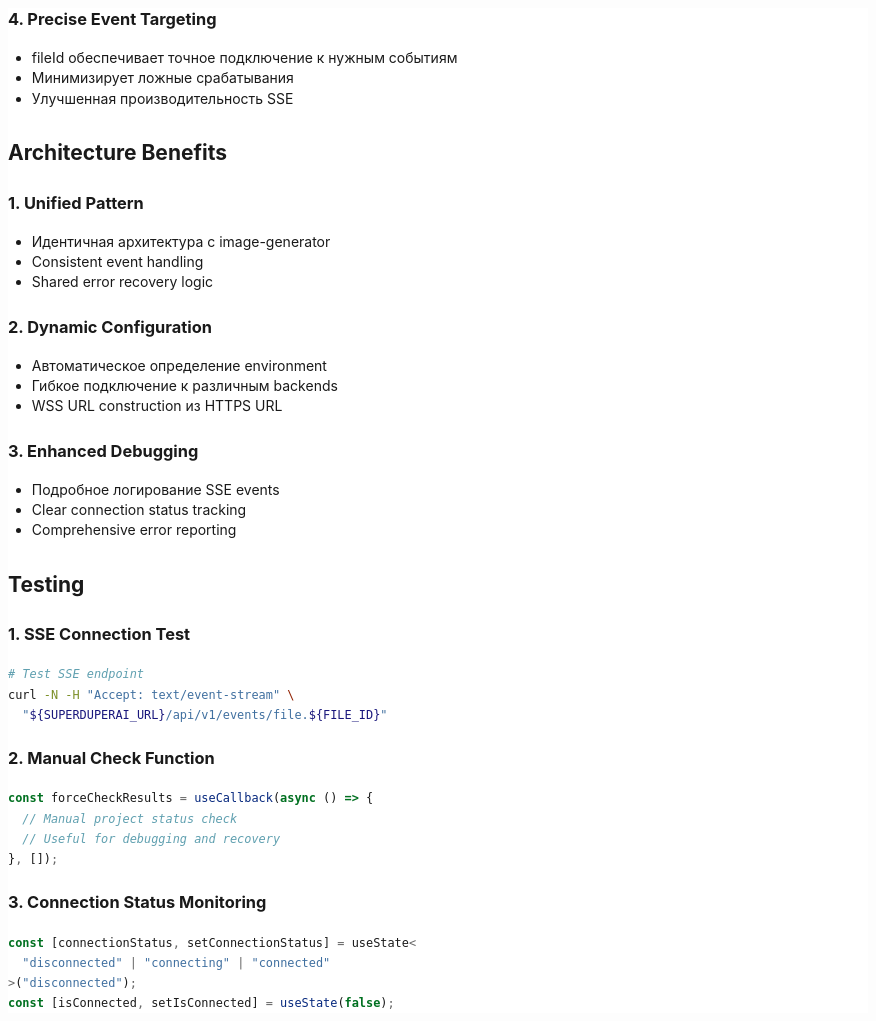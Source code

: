 ### 4. Precise Event Targeting

- fileId обеспечивает точное подключение к нужным событиям
- Минимизирует ложные срабатывания
- Улучшенная производительность SSE

## Architecture Benefits

### 1. Unified Pattern

- Идентичная архитектура с image-generator
- Consistent event handling
- Shared error recovery logic

### 2. Dynamic Configuration

- Автоматическое определение environment
- Гибкое подключение к различным backends
- WSS URL construction из HTTPS URL

### 3. Enhanced Debugging

- Подробное логирование SSE events
- Clear connection status tracking
- Comprehensive error reporting

## Testing

### 1. SSE Connection Test

```bash
# Test SSE endpoint
curl -N -H "Accept: text/event-stream" \
  "${SUPERDUPERAI_URL}/api/v1/events/file.${FILE_ID}"
```

### 2. Manual Check Function

```typescript
const forceCheckResults = useCallback(async () => {
  // Manual project status check
  // Useful for debugging and recovery
}, []);
```

### 3. Connection Status Monitoring

```typescript
const [connectionStatus, setConnectionStatus] = useState<
  "disconnected" | "connecting" | "connected"
>("disconnected");
const [isConnected, setIsConnected] = useState(false);
```
